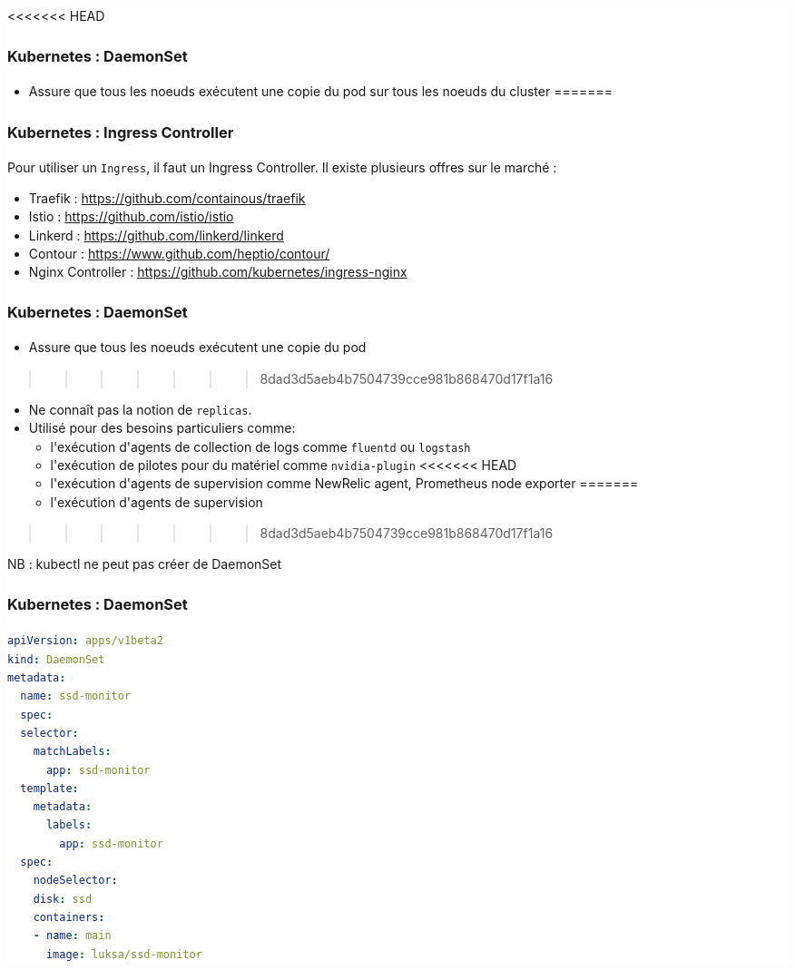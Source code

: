 <<<<<<< HEAD
### Kubernetes : DaemonSet

- Assure que tous les noeuds exécutent une copie du pod sur tous les noeuds du cluster
=======
### Kubernetes : Ingress Controller

Pour utiliser un `Ingress`, il faut un Ingress Controller. Il existe plusieurs offres sur le marché :

  - Traefik : <https://github.com/containous/traefik>
  - Istio : <https://github.com/istio/istio>
  - Linkerd : <https://github.com/linkerd/linkerd>
  - Contour : <https://www.github.com/heptio/contour/>
  - Nginx Controller : <https://github.com/kubernetes/ingress-nginx>

### Kubernetes : DaemonSet

- Assure que tous les noeuds exécutent une copie du pod
>>>>>>> 8dad3d5aeb4b7504739cce981b868470d17f1a16
- Ne connaît pas la notion de `replicas`.
- Utilisé pour des besoins particuliers comme:
  * l'exécution d'agents de collection de logs comme `fluentd` ou `logstash`
  * l'exécution de pilotes pour du matériel comme `nvidia-plugin`
<<<<<<< HEAD
  * l'exécution d'agents de supervision comme NewRelic agent, Prometheus node exporter
=======
  * l'exécution d'agents de supervision
>>>>>>> 8dad3d5aeb4b7504739cce981b868470d17f1a16

  NB : kubectl ne peut pas créer de DaemonSet

### Kubernetes : DaemonSet

```yaml
apiVersion: apps/v1beta2
kind: DaemonSet
metadata:
  name: ssd-monitor
  spec:
  selector:
    matchLabels:
      app: ssd-monitor
  template:
    metadata:
      labels:
        app: ssd-monitor
  spec:
    nodeSelector:
    disk: ssd
    containers:
    - name: main
      image: luksa/ssd-monitor
```
